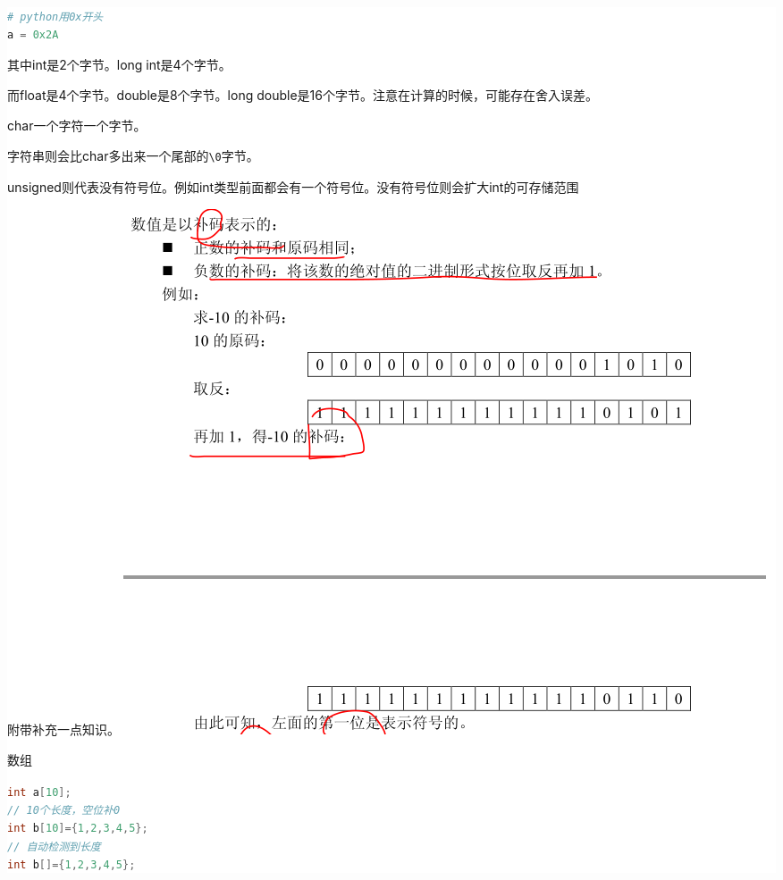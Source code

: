```python
# python用0x开头
a = 0x2A
```

其中int是2个字节。long int是4个字节。

而float是4个字节。double是8个字节。long double是16个字节。注意在计算的时候，可能存在舍入误差。

char一个字符一个字节。

字符串则会比char多出来一个尾部的`\0`字节。

unsigned则代表没有符号位。例如int类型前面都会有一个符号位。没有符号位则会扩大int的可存储范围

附带补充一点知识。
![C_补码](/images/c/C_补码.png)



数组

```c
int a[10];
// 10个长度，空位补0
int b[10]={1,2,3,4,5};
// 自动检测到长度
int b[]={1,2,3,4,5};
```
